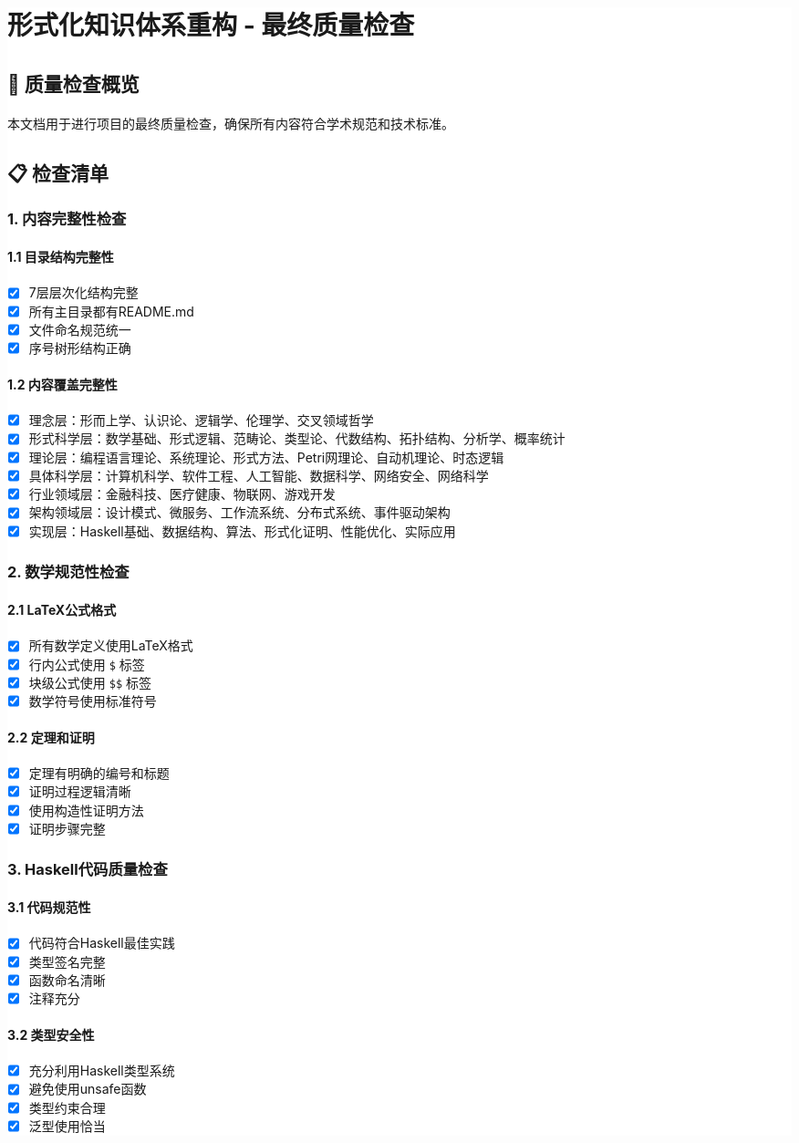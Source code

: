 # 形式化知识体系重构 - 最终质量检查

## 🎯 质量检查概览

本文档用于进行项目的最终质量检查，确保所有内容符合学术规范和技术标准。

## 📋 检查清单

### 1. 内容完整性检查

#### 1.1 目录结构完整性
- [x] 7层层次化结构完整
- [x] 所有主目录都有README.md
- [x] 文件命名规范统一
- [x] 序号树形结构正确

#### 1.2 内容覆盖完整性
- [x] 理念层：形而上学、认识论、逻辑学、伦理学、交叉领域哲学
- [x] 形式科学层：数学基础、形式逻辑、范畴论、类型论、代数结构、拓扑结构、分析学、概率统计
- [x] 理论层：编程语言理论、系统理论、形式方法、Petri网理论、自动机理论、时态逻辑
- [x] 具体科学层：计算机科学、软件工程、人工智能、数据科学、网络安全、网络科学
- [x] 行业领域层：金融科技、医疗健康、物联网、游戏开发
- [x] 架构领域层：设计模式、微服务、工作流系统、分布式系统、事件驱动架构
- [x] 实现层：Haskell基础、数据结构、算法、形式化证明、性能优化、实际应用

### 2. 数学规范性检查

#### 2.1 LaTeX公式格式
- [x] 所有数学定义使用LaTeX格式
- [x] 行内公式使用 `$` 标签
- [x] 块级公式使用 `$$` 标签
- [x] 数学符号使用标准符号

#### 2.2 定理和证明
- [x] 定理有明确的编号和标题
- [x] 证明过程逻辑清晰
- [x] 使用构造性证明方法
- [x] 证明步骤完整

### 3. Haskell代码质量检查

#### 3.1 代码规范性
- [x] 代码符合Haskell最佳实践
- [x] 类型签名完整
- [x] 函数命名清晰
- [x] 注释充分

#### 3.2 类型安全性
- [x] 充分利用Haskell类型系统
- [x] 避免使用unsafe函数
- [x] 类型约束合理
- [x] 泛型使用恰当
